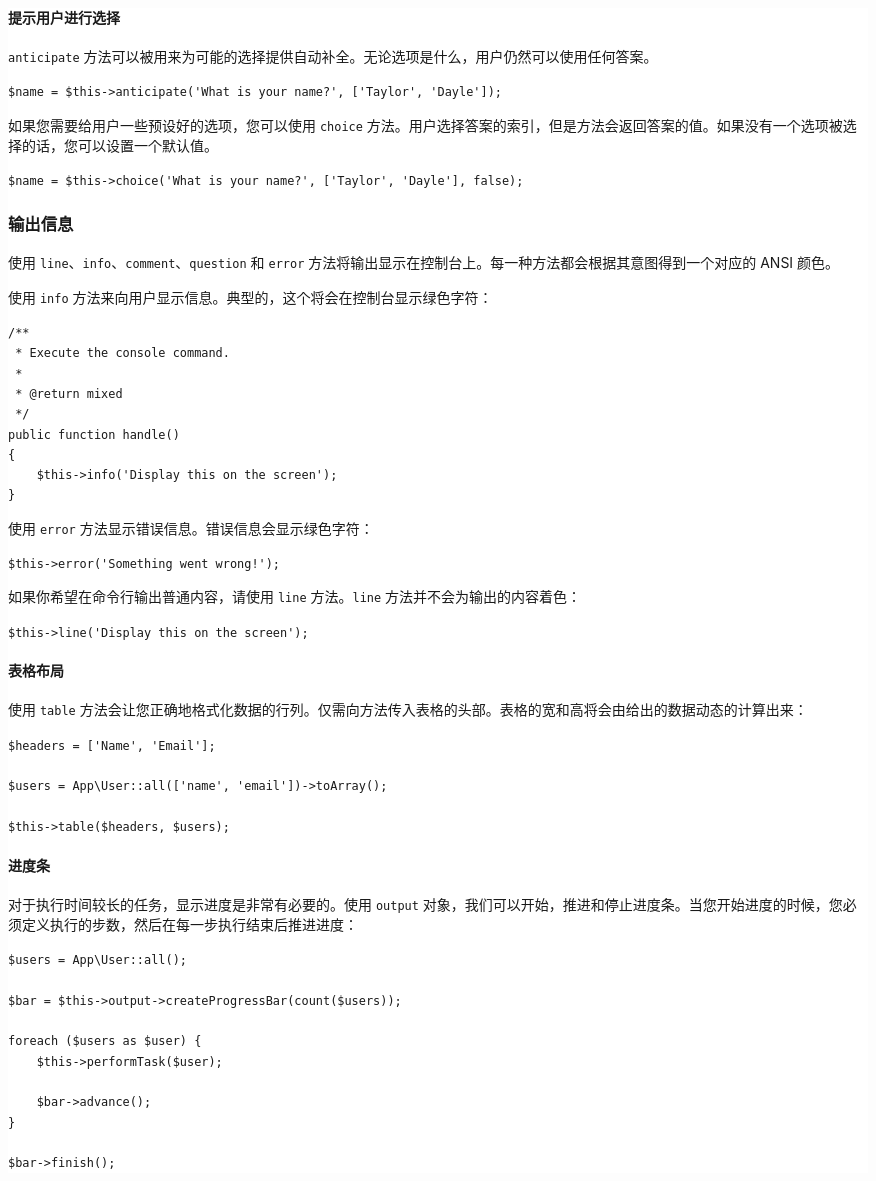 #### 提示用户进行选择

`anticipate` 方法可以被用来为可能的选择提供自动补全。无论选项是什么，用户仍然可以使用任何答案。

    $name = $this->anticipate('What is your name?', ['Taylor', 'Dayle']);

如果您需要给用户一些预设好的选项，您可以使用 `choice` 方法。用户选择答案的索引，但是方法会返回答案的值。如果没有一个选项被选择的话，您可以设置一个默认值。

    $name = $this->choice('What is your name?', ['Taylor', 'Dayle'], false);

<a name="writing-output"></a>
### 输出信息

使用 `line`、`info`、`comment`、`question` 和 `error` 方法将输出显示在控制台上。每一种方法都会根据其意图得到一个对应的 ANSI 颜色。

使用 `info` 方法来向用户显示信息。典型的，这个将会在控制台显示绿色字符：

    /**
     * Execute the console command.
     *
     * @return mixed
     */
    public function handle()
    {
        $this->info('Display this on the screen');
    }

使用 `error` 方法显示错误信息。错误信息会显示绿色字符：

    $this->error('Something went wrong!');

如果你希望在命令行输出普通内容，请使用 `line` 方法。`line` 方法并不会为输出的内容着色：

    $this->line('Display this on the screen');

#### 表格布局

使用 `table` 方法会让您正确地格式化数据的行列。仅需向方法传入表格的头部。表格的宽和高将会由给出的数据动态的计算出来：

    $headers = ['Name', 'Email'];

    $users = App\User::all(['name', 'email'])->toArray();

    $this->table($headers, $users);

#### 进度条

对于执行时间较长的任务，显示进度是非常有必要的。使用 `output` 对象，我们可以开始，推进和停止进度条。当您开始进度的时候，您必须定义执行的步数，然后在每一步执行结束后推进进度：

    $users = App\User::all();

    $bar = $this->output->createProgressBar(count($users));

    foreach ($users as $user) {
        $this->performTask($user);

        $bar->advance();
    }

    $bar->finish();
